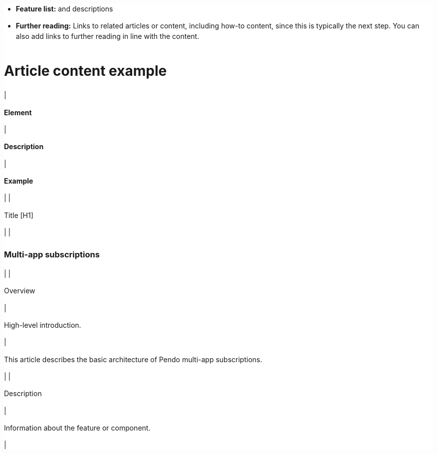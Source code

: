 -   **Feature list:** and descriptions

-   **Further reading:** Links to related articles or content, including how-to content, since this is typically the next step. You can also add links to further reading in line with the content.

Article content example
=======================

|

**Element**

 |

**Description**

 |

**Example**

 |
|

Title [H1]

 |  |

### **Multi-app subscriptions**

 |
|

Overview

 |

High-level introduction.

 |

This article describes the basic architecture of Pendo multi-app subscriptions. 

 |
|

Description

 |

Information about the feature or component.

 |
